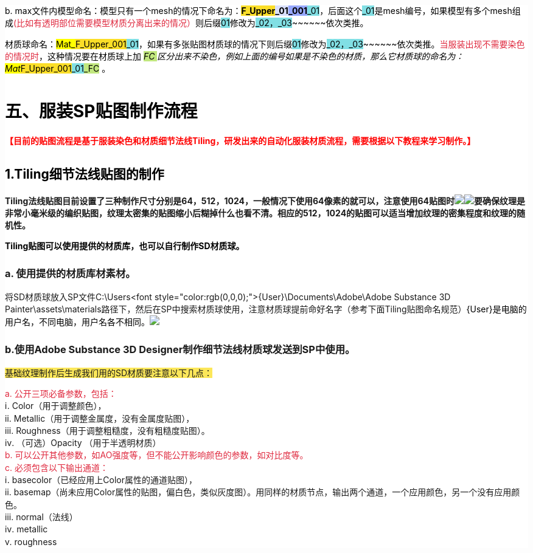 <font style="color:rgb(0,0,0);">b.  max文件内模型命名：模型只有一个mesh的情况下命名为：</font>**<font style="color:rgb(0,0,0);background-color:rgb(251,222,40);">F_Upper</font>****<font style="color:rgb(0,0,0);background-color:#D9DFFC;">_01</font>****<font style="color:rgb(0,0,0);background-color:#96A7FD;">_001</font>**<font style="color:rgb(0,0,0);background-color:rgb(129,223,228);">_01</font><font style="color:rgb(0,0,0);">，后面这个</font><font style="color:rgb(0,0,0);background-color:rgb(129,223,228);">_01</font><font style="color:rgb(0,0,0);">是mesh编号，如果模型有多个mesh组成</font><font style="color:#DF2A3F;">(比如有透明部位需要模型材质分离出来的情况）</font><font style="color:rgb(0,0,0);">则后缀</font><font style="color:rgb(0,0,0);background-color:rgb(129,223,228);">01</font><font style="color:rgb(0,0,0);">修改为</font><font style="color:rgb(0,0,0);background-color:rgb(129,223,228);">_02，_03</font><font style="color:rgb(0,0,0);">~~~~~~依次类推。</font>

<font style="color:rgb(0,0,0);">材质球命名：</font><font style="color:rgb(0,0,0);background-color:rgb(255,255,0);">Mat_</font><font style="color:rgb(0,0,0);background-color:rgb(251,222,40);">F_Upper_001</font><font style="color:rgb(0,0,0);background-color:rgb(129,223,228);">_01</font><font style="color:rgb(0,0,0);">，如果有多张贴图材质球的情况下则后缀</font><font style="color:rgb(0,0,0);background-color:rgb(129,223,228);">01</font><font style="color:rgb(0,0,0);">修改为</font><font style="color:rgb(0,0,0);background-color:rgb(129,223,228);">_02，_03</font><font style="color:rgb(0,0,0);">~~~~~~依次类推。</font><font style="color:#DF2A3F;">当服装出现不需要染色的情况时</font><font style="color:rgb(0,0,0);">，这种情况要在材质球上加 </font><font style="color:rgb(0,0,0);background-color:#C1E77E;">_FC </font><font style="color:rgb(0,0,0);"> 区分出来不染色，例如上面的编号如果是不染色的材质，那么它材质球的命名为：</font><font style="color:rgb(0,0,0);background-color:rgb(255,255,0);">Mat_</font><font style="color:rgb(0,0,0);background-color:rgb(251,222,40);">F_Upper_001</font><font style="color:rgb(0,0,0);background-color:rgb(129,223,228);">_01</font><font style="color:rgb(0,0,0);background-color:#C1E77E;">_FC</font><font style="color:rgb(0,0,0);"> 。</font>

# **<font style="color:rgb(0,0,0);">五、服装SP贴图制作流程</font>**
**<font style="color:rgb(255,0,0);">【目前的贴图流程是基于服装染色和材质细节法线Tiling，研发出来的自动化服装材质流程，需要根据以下教程来学习制作。】</font>**

## <font style="color:#000000;">1.Tiling细节法线贴图的制作</font>
**Tiling法线贴图目前设置了三种制作尺寸分别是64，512，1024，一般情况下使用64像素的就可以，注意使用64贴图时**![](https://cdn.nlark.com/yuque/0/2024/png/44787879/1724649509331-e792be7c-349e-41a4-ac41-2d81f66ed2a4.png)![](https://cdn.nlark.com/yuque/0/2024/png/44787879/1724649522621-0eed9600-f9b3-4f39-b93a-3abb49e18107.png)**要确保纹理是非常小毫米级的编织贴图，纹理太密集的贴图缩小后糊掉什么也看不清。相应的512，1024的贴图可以适当增加纹理的密集程度和纹理的随机性。**

**<font style="color:#000000;">Tiling贴图可以使用提供的材质库，也可以自行制作SD材质球。</font>**

### a. 使用提供的材质库材素材。
将SD材质球放入SP文件C:\Users\<font style="color:rgb(0,0,0);">{User}</font>\Documents\Adobe\Adobe Substance 3D Painter\assets\materials路径下，然后在SP中搜索材质球使用，注意材质球提前命好名字（参考下面Tiling贴图命名规范）<font style="color:rgb(0,0,0);">{User}是电脑的用户名，不同电脑，用户名各不相同。</font>![](https://cdn.nlark.com/yuque/0/2024/png/44787879/1724649352000-2951c96c-3a65-4597-8b54-81baf0376432.png)

### b.使用Adobe Substance 3D Designer制作细节法线材质球发送到SP中使用。
<font style="background-color:#FCE75A;">基础纹理制作后生成我们用的SD材质要注意以下几点：</font>

<font style="color:#DF2A3F;"> a. 公开三项必备参数，包括：</font>  
ⅰ. Color（用于调整颜色），  
ⅱ. Metallic（用于调整金属度，没有金属度贴图），  
ⅲ. Roughness（用于调整粗糙度，没有粗糙度贴图）。  
ⅳ. （可选）Opacity （用于半透明材质）  
<font style="color:#DF2A3F;">b. 可以公开其他参数，如AO强度等，但不能公开影响颜色的参数，如对比度等。  
</font><font style="color:#DF2A3F;">c. 必须包含以下输出通道：</font>  
ⅰ. basecolor（已经应用上Color属性的通道贴图），  
ⅱ. basemap（尚未应用Color属性的贴图，偏白色，类似灰度图）。用同样的材质节点，输出两个通道，一个应用颜色，另一个没有应用颜色。  
ⅲ. normal（法线）  
ⅳ. metallic  
ⅴ. roughness  
